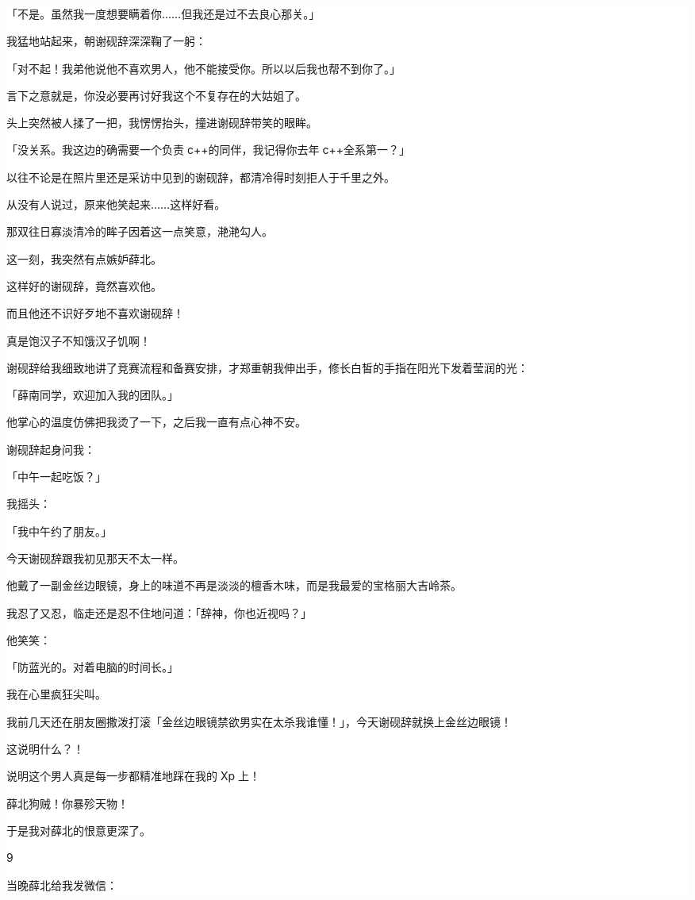 「不是。虽然我一度想要瞒着你……但我还是过不去良心那关。」

我猛地站起来，朝谢砚辞深深鞠了一躬：

「对不起！我弟他说他不喜欢男人，他不能接受你。所以以后我也帮不到你了。」

言下之意就是，你没必要再讨好我这个不复存在的大姑姐了。

头上突然被人揉了一把，我愣愣抬头，撞进谢砚辞带笑的眼眸。

「没关系。我这边的确需要一个负责 c++的同伴，我记得你去年 c++全系第一？」

以往不论是在照片里还是采访中见到的谢砚辞，都清冷得时刻拒人于千里之外。

从没有人说过，原来他笑起来……这样好看。

那双往日寡淡清冷的眸子因着这一点笑意，滟滟勾人。

这一刻，我突然有点嫉妒薛北。

这样好的谢砚辞，竟然喜欢他。

而且他还不识好歹地不喜欢谢砚辞！

真是饱汉子不知饿汉子饥啊！

谢砚辞给我细致地讲了竞赛流程和备赛安排，才郑重朝我伸出手，修长白皙的手指在阳光下发着莹润的光：

「薛南同学，欢迎加入我的团队。」

他掌心的温度仿佛把我烫了一下，之后我一直有点心神不安。

谢砚辞起身问我：

「中午一起吃饭？」

我摇头：

「我中午约了朋友。」

今天谢砚辞跟我初见那天不太一样。

他戴了一副金丝边眼镜，身上的味道不再是淡淡的檀香木味，而是我最爱的宝格丽大吉岭茶。

我忍了又忍，临走还是忍不住地问道：「辞神，你也近视吗？」

他笑笑：

「防蓝光的。对着电脑的时间长。」

我在心里疯狂尖叫。

我前几天还在朋友圈撒泼打滚「金丝边眼镜禁欲男实在太杀我谁懂！」，今天谢砚辞就换上金丝边眼镜！

这说明什么？！

说明这个男人真是每一步都精准地踩在我的 Xp 上！

薛北狗贼！你暴殄天物！

于是我对薛北的恨意更深了。

9

当晚薛北给我发微信：
